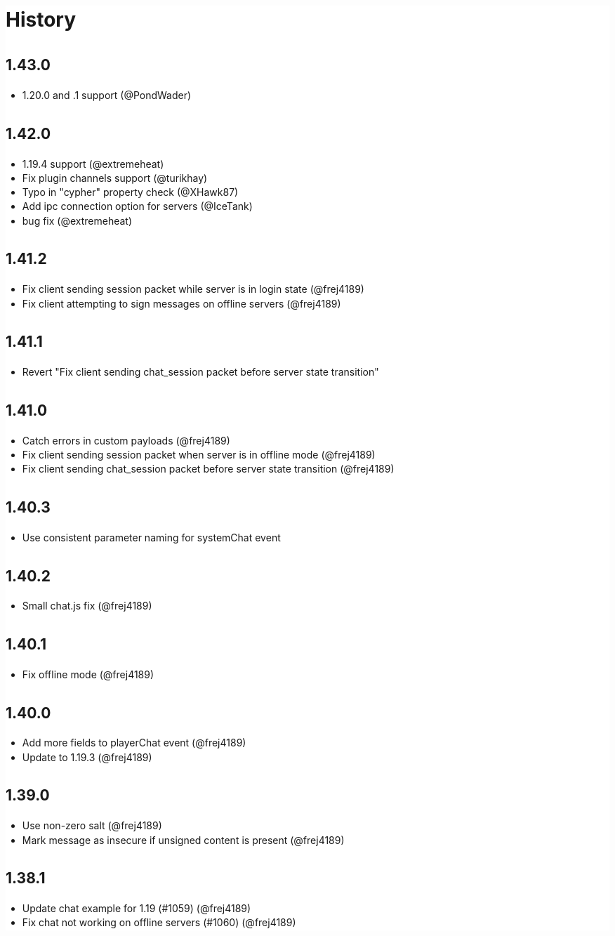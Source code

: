 # History

## 1.43.0

* 1.20.0 and .1 support (@PondWader)

## 1.42.0

* 1.19.4 support (@extremeheat)
* Fix plugin channels support (@turikhay)
* Typo in "cypher" property check (@XHawk87)
* Add ipc connection option for servers (@IceTank)
* bug fix (@extremeheat)

## 1.41.2
* Fix client sending session packet while server is in login state (@frej4189)
* Fix client attempting to sign messages on offline servers (@frej4189)

## 1.41.1
* Revert "Fix client sending chat_session packet before server state transition"

## 1.41.0

* Catch errors in custom payloads (@frej4189)
* Fix client sending session packet when server is in offline mode (@frej4189)
* Fix client sending chat_session packet before server state transition (@frej4189)

## 1.40.3
* Use consistent parameter naming for systemChat event

## 1.40.2
* Small chat.js fix (@frej4189)

## 1.40.1
* Fix offline mode (@frej4189)

## 1.40.0
* Add more fields to playerChat event (@frej4189)
* Update to 1.19.3 (@frej4189)

## 1.39.0
* Use non-zero salt (@frej4189)
* Mark message as insecure if unsigned content is present (@frej4189)

## 1.38.1
* Update chat example for 1.19 (#1059) (@frej4189)
* Fix chat not working on offline servers (#1060) (@frej4189)
